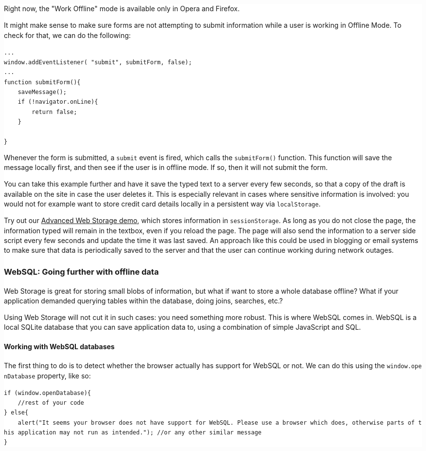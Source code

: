 
<p class="note">Right now, the "Work Offline" mode is available only in Opera and Firefox.</p>

<p>It might make sense to make sure forms are not attempting to submit information while a user is working in Offline Mode. To check for that, we can do the following:</p>

<pre><code>...
window.addEventListener( &quot;submit&quot;, submitForm, false);
...
function submitForm(){
	saveMessage();
	if (!navigator.onLine){
		return false;
	}

}</code></pre>

<p>Whenever the form is submitted, a <code>submit</code> event is fired, which calls the <code>submitForm()</code> function. This function will save the message locally first, and then see if the user is in offline mode. If so, then it will not submit the form.</p>

<p>You can take this example further and have it save the typed text to a server every few seconds, so that a copy of the draft is available on the site in case the user deletes it. This is especially relevant in cases where sensitive information is involved: you would not for example want to store credit card details locally in a persistent way via <code>localStorage</code>.</p>

<p>Try out our <a href="http://people.opera.com/shwetankd/webstorage/demofolder/webstorage_advanced.zip">Advanced Web Storage demo</a>, which stores information in <code>sessionStorage</code>. As long as you do not close the page, the information typed will remain in the textbox, even if you reload the page. The page will also send the information to a server side script every few seconds and update the time it was last saved. An approach like this could be used in blogging or email systems to make sure that data is periodically saved to the server and that the user can continue working during network outages.</p>

<h3>WebSQL: Going further with offline data</h3>

<p>Web Storage is great for storing small blobs of information, but what if want to store a whole database offline? What if your application demanded querying tables within the database, doing joins, searches, etc.?</p>

<p>Using Web Storage will not cut it in such cases: you need something more robust. This is where WebSQL comes in. WebSQL is a local SQLite database that you can save application data to, using a combination of simple JavaScript and SQL.</p>

<h4>Working with WebSQL databases</h4>

<p>The first thing to do is to detect whether the browser actually has support for WebSQL or not. We can do this using the <code>window.openDatabase</code> property, like so:</p>

<pre><code>if (window.openDatabase){
	//rest of your code
} else{
	alert(&quot;It seems your browser does not have support for WebSQL. Please use a browser which does, otherwise parts of this application may not run as intended.&quot;); //or any other similar message
}</code></pre>
